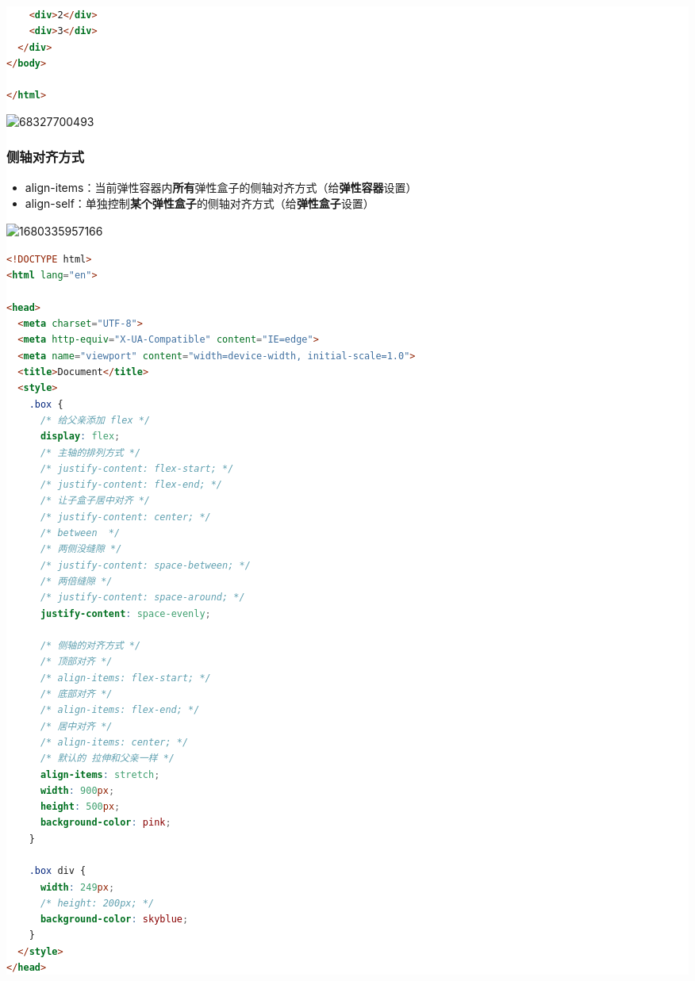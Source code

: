 ~~~html
    <div>2</div>
    <div>3</div>
  </div>
</body>

</html>
~~~

 ![68327700493](assets/1683277004931.png)

### 侧轴对齐方式

* align-items：当前弹性容器内**所有**弹性盒子的侧轴对齐方式（给**弹性容器**设置）
* align-self：单独控制**某个弹性盒子**的侧轴对齐方式（给**弹性盒子**设置）

![1680335957166](assets/1680335957166.png)

~~~html
<!DOCTYPE html>
<html lang="en">

<head>
  <meta charset="UTF-8">
  <meta http-equiv="X-UA-Compatible" content="IE=edge">
  <meta name="viewport" content="width=device-width, initial-scale=1.0">
  <title>Document</title>
  <style>
    .box {
      /* 给父亲添加 flex */
      display: flex;
      /* 主轴的排列方式 */
      /* justify-content: flex-start; */
      /* justify-content: flex-end; */
      /* 让子盒子居中对齐 */
      /* justify-content: center; */
      /* between  */
      /* 两侧没缝隙 */
      /* justify-content: space-between; */
      /* 两倍缝隙 */
      /* justify-content: space-around; */
      justify-content: space-evenly;

      /* 侧轴的对齐方式 */
      /* 顶部对齐 */
      /* align-items: flex-start; */
      /* 底部对齐 */
      /* align-items: flex-end; */
      /* 居中对齐 */
      /* align-items: center; */
      /* 默认的 拉伸和父亲一样 */
      align-items: stretch;
      width: 900px;
      height: 500px;
      background-color: pink;
    }

    .box div {
      width: 249px;
      /* height: 200px; */
      background-color: skyblue;
    }
  </style>
</head>
~~~